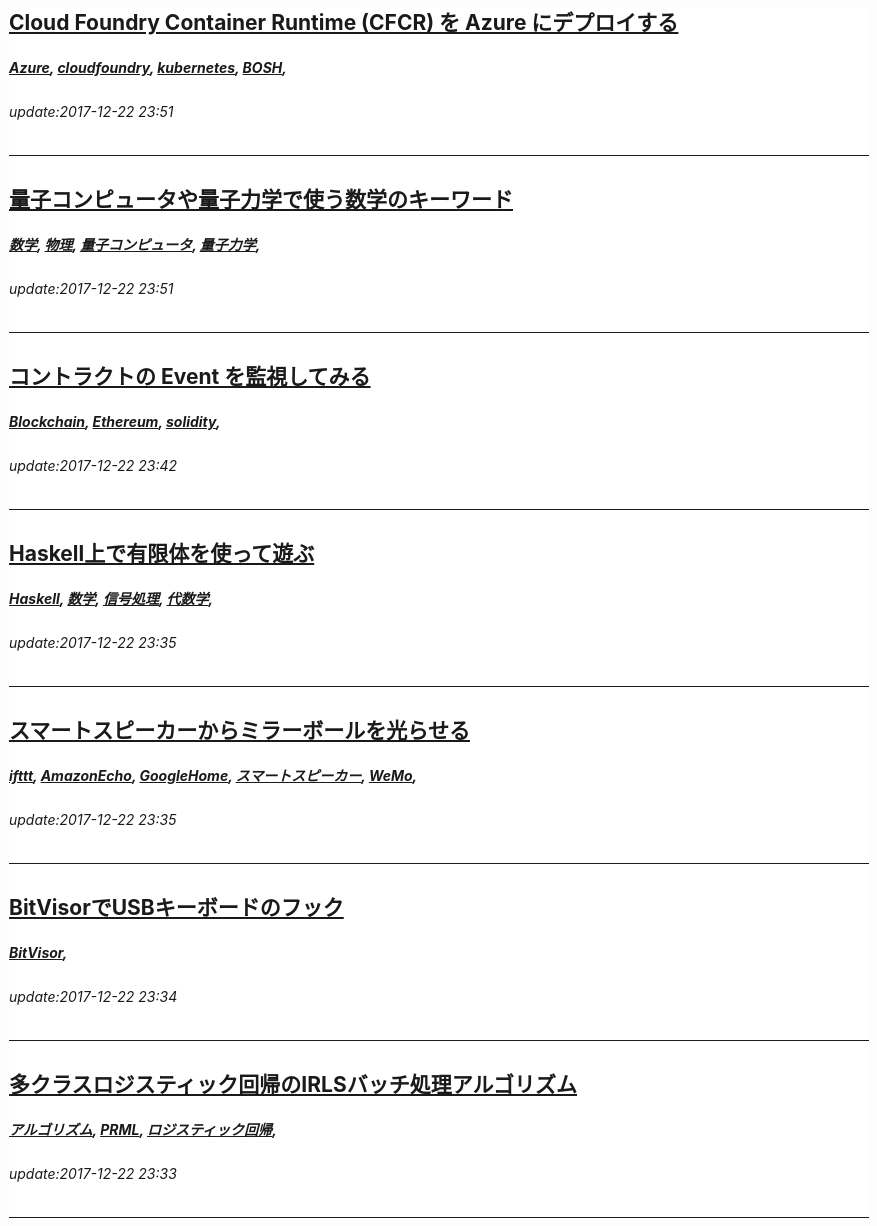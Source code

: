 ## [Cloud Foundry Container Runtime (CFCR) を Azure にデプロイする](https://qiita.com/a09-capf/items/ddb2bab0e76792d3098a)
##### [Azure](https://qiita.com/tags/Azure), [cloudfoundry](https://qiita.com/tags/cloudfoundry), [kubernetes](https://qiita.com/tags/kubernetes), [BOSH](https://qiita.com/tags/BOSH), 
###### update:2017-12-22 23:51
---
## [量子コンピュータや量子力学で使う数学のキーワード](https://qiita.com/ozaki_physics/items/d462068dffda4417f7af)
##### [数学](https://qiita.com/tags/数学), [物理](https://qiita.com/tags/物理), [量子コンピュータ](https://qiita.com/tags/量子コンピュータ), [量子力学](https://qiita.com/tags/量子力学), 
###### update:2017-12-22 23:51
---
## [コントラクトの Event を監視してみる](https://qiita.com/blueplanet/items/460f562235019a1bb07d)
##### [Blockchain](https://qiita.com/tags/Blockchain), [Ethereum](https://qiita.com/tags/Ethereum), [solidity](https://qiita.com/tags/solidity), 
###### update:2017-12-22 23:42
---
## [Haskell上で有限体を使って遊ぶ](https://qiita.com/NaOHaq/items/ba490cc1e1ab890cb399)
##### [Haskell](https://qiita.com/tags/Haskell), [数学](https://qiita.com/tags/数学), [信号処理](https://qiita.com/tags/信号処理), [代数学](https://qiita.com/tags/代数学), 
###### update:2017-12-22 23:35
---
## [スマートスピーカーからミラーボールを光らせる](https://qiita.com/FukMo10/items/bc6931c380da7ea331d2)
##### [ifttt](https://qiita.com/tags/ifttt), [AmazonEcho](https://qiita.com/tags/AmazonEcho), [GoogleHome](https://qiita.com/tags/GoogleHome), [スマートスピーカー](https://qiita.com/tags/スマートスピーカー), [WeMo](https://qiita.com/tags/WeMo), 
###### update:2017-12-22 23:35
---
## [BitVisorでUSBキーボードのフック](https://qiita.com/mmi/items/efc56f0025e86caa02ac)
##### [BitVisor](https://qiita.com/tags/BitVisor), 
###### update:2017-12-22 23:34
---
## [多クラスロジスティック回帰のIRLSバッチ処理アルゴリズム](https://qiita.com/deatsu_/items/83bbe5f5c97628f7a931)
##### [アルゴリズム](https://qiita.com/tags/アルゴリズム), [PRML](https://qiita.com/tags/PRML), [ロジスティック回帰](https://qiita.com/tags/ロジスティック回帰), 
###### update:2017-12-22 23:33
---